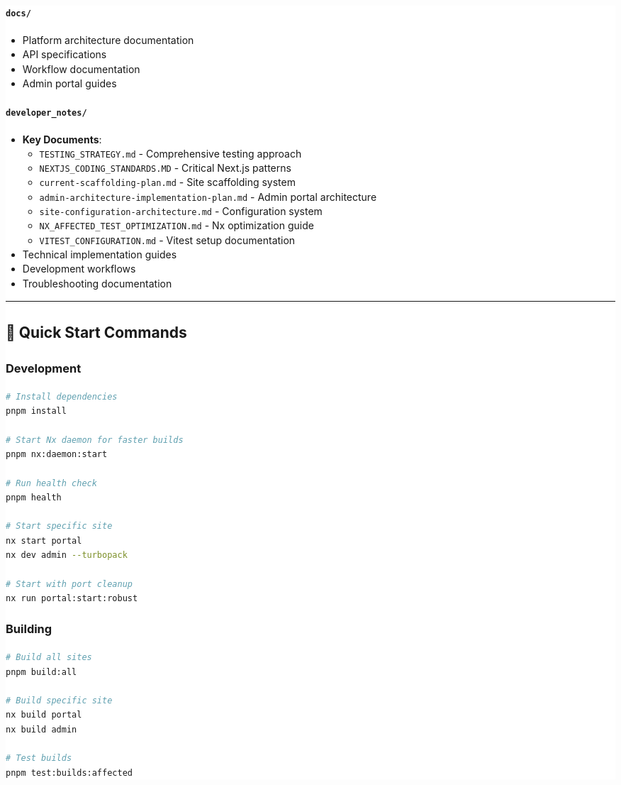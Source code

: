 #### **`docs/`**
- Platform architecture documentation
- API specifications
- Workflow documentation
- Admin portal guides

#### **`developer_notes/`**
- **Key Documents**:
  - `TESTING_STRATEGY.md` - Comprehensive testing approach
  - `NEXTJS_CODING_STANDARDS.MD` - Critical Next.js patterns
  - `current-scaffolding-plan.md` - Site scaffolding system
  - `admin-architecture-implementation-plan.md` - Admin portal architecture
  - `site-configuration-architecture.md` - Configuration system
  - `NX_AFFECTED_TEST_OPTIMIZATION.md` - Nx optimization guide
  - `VITEST_CONFIGURATION.md` - Vitest setup documentation
- Technical implementation guides
- Development workflows
- Troubleshooting documentation

---

## 🚀 Quick Start Commands

### Development
```bash
# Install dependencies
pnpm install

# Start Nx daemon for faster builds
pnpm nx:daemon:start

# Run health check
pnpm health

# Start specific site
nx start portal
nx dev admin --turbopack

# Start with port cleanup
nx run portal:start:robust
```

### Building
```bash
# Build all sites
pnpm build:all

# Build specific site
nx build portal
nx build admin

# Test builds
pnpm test:builds:affected
```
